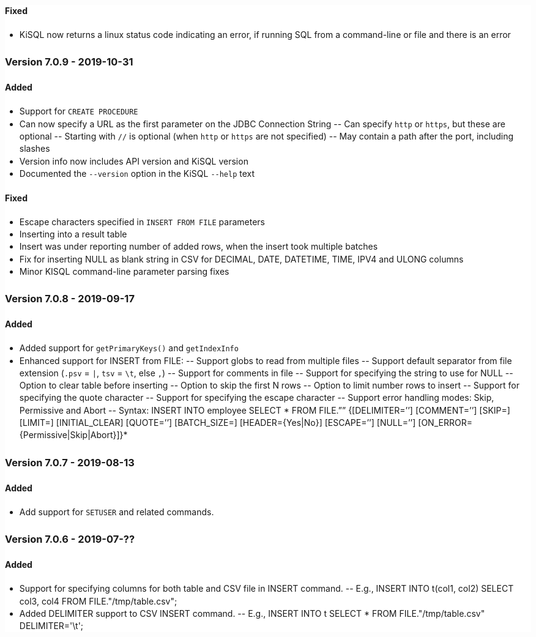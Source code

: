 #### Fixed
-   KiSQL now returns a linux status code indicating an error, if running SQL
    from a command-line or file and there is an error

### Version 7.0.9 - 2019-10-31

#### Added
-   Support for `CREATE PROCEDURE`
-   Can now specify a URL as the first parameter on the JDBC Connection String
--  Can specify `http` or `https`, but these are optional
--  Starting with `//` is optional (when `http` or `https` are not specified)
--  May contain a path after the port, including slashes
-   Version info now includes API version and KiSQL version
-   Documented the `--version` option in the KiSQL `--help` text

#### Fixed
-   Escape characters specified in `INSERT FROM FILE` parameters
-   Inserting into a result table
-   Insert was under reporting number of added rows, when the insert took multiple batches
-   Fix for inserting NULL as blank string in CSV for DECIMAL, DATE, DATETIME, TIME, IPV4 and ULONG columns
-   Minor KISQL command-line parameter parsing fixes

### Version 7.0.8 - 2019-09-17

#### Added
-   Added support for `getPrimaryKeys()` and `getIndexInfo`
-   Enhanced support for INSERT from FILE:
--  Support globs to read from multiple files
--  Support default separator from file extension (`.psv` = `|`, `tsv` = `\t`, else `,`)
--  Support for comments in file
--  Support for specifying the string to use for NULL
--  Option to clear table before inserting
--  Option to skip the first N rows
--  Option to limit number rows to insert
--  Support for specifying the quote character
--  Support for specifying the escape character
--  Support error handling modes: Skip, Permissive and Abort
--  Syntax: INSERT INTO employee SELECT * FROM FILE.”<file-name>” {[DELIMITER=’<char>’] [COMMENT=’<string>’] [SKIP=<n>] [LIMIT=<n>] [INITIAL_CLEAR] [QUOTE=’<char>’] [BATCH_SIZE=<n>] [HEADER={Yes|No}] [ESCAPE=’<char>’] [NULL=’<string>’] [ON_ERROR={Permissive|Skip|Abort}]}*


### Version 7.0.7 - 2019-08-13

#### Added
-   Add support for `SETUSER` and related commands.

### Version 7.0.6 - 2019-07-??

#### Added
-   Support for specifying columns for both table and CSV file in INSERT command.
--   E.g., INSERT INTO t(col1, col2) SELECT col3, col4 FROM FILE."/tmp/table.csv";
-   Added DELIMITER support to CSV INSERT command.
--   E.g., INSERT INTO t SELECT * FROM FILE."/tmp/table.csv" DELIMITER='\t';
